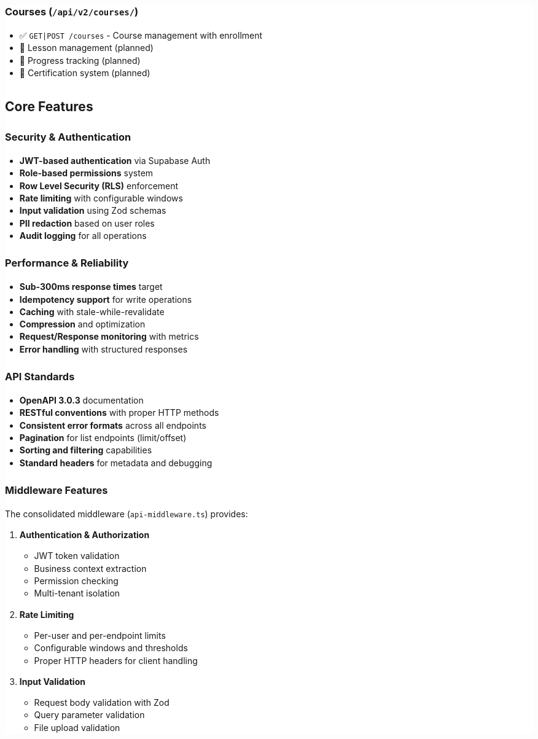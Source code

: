 ### Courses (`/api/v2/courses/`)
- ✅ `GET|POST /courses` - Course management with enrollment
- 🔄 Lesson management (planned)
- 🔄 Progress tracking (planned)
- 🔄 Certification system (planned)

## Core Features

### Security & Authentication
- **JWT-based authentication** via Supabase Auth
- **Role-based permissions** system
- **Row Level Security (RLS)** enforcement
- **Rate limiting** with configurable windows
- **Input validation** using Zod schemas
- **PII redaction** based on user roles
- **Audit logging** for all operations

### Performance & Reliability
- **Sub-300ms response times** target
- **Idempotency support** for write operations
- **Caching** with stale-while-revalidate
- **Compression** and optimization
- **Request/Response monitoring** with metrics
- **Error handling** with structured responses

### API Standards
- **OpenAPI 3.0.3** documentation
- **RESTful conventions** with proper HTTP methods
- **Consistent error formats** across all endpoints
- **Pagination** for list endpoints (limit/offset)
- **Sorting and filtering** capabilities
- **Standard headers** for metadata and debugging

### Middleware Features
The consolidated middleware (`api-middleware.ts`) provides:

1. **Authentication & Authorization**
   - JWT token validation
   - Business context extraction
   - Permission checking
   - Multi-tenant isolation

2. **Rate Limiting**
   - Per-user and per-endpoint limits
   - Configurable windows and thresholds
   - Proper HTTP headers for client handling

3. **Input Validation**
   - Request body validation with Zod
   - Query parameter validation
   - File upload validation
